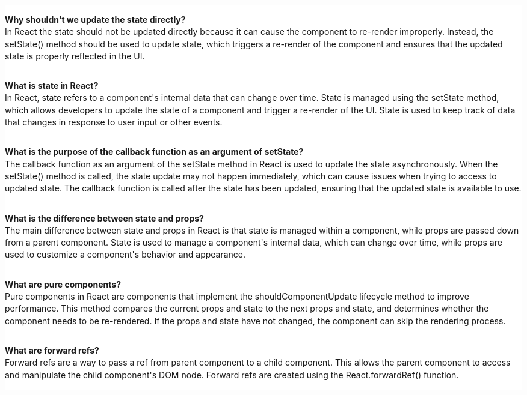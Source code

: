 
---

**Why shouldn't we update the state directly?**  
In React the state should not be updated directly because it can cause the component to re-render
improperly. Instead, the setState() method should be used to update state, which triggers a re-render
of the component and ensures that the updated state is properly reflected in the UI.

---

**What is state in React?**  
In React, state refers to a component's internal data that can change over time. State is managed using
the setState method, which allows developers to update the state of a component and trigger a re-render
of the UI. State is used to keep track of data that changes in response to user input or other events.

---

**What is the purpose of the callback function as an argument of setState?**  
The callback function as an argument of the setState method in React is used to update the state
asynchronously. When the setState() method is called, the state update may not happen immediately, which
can cause issues when trying to access to updated state. The callback function is called after the state
has been updated, ensuring that the updated state is available to use.

---

**What is the difference between state and props?**  
The main difference between state and props in React is that state is managed within a component, while props are
passed down from a parent component. State is used to manage a component's internal data, which can change over
time, while props are used to customize a component's behavior and appearance.

---

**What are pure components?**  
Pure components in React are components that implement the shouldComponentUpdate lifecycle method to improve
performance. This method compares the current props and state to the next props and state, and determines whether
the component needs to be re-rendered. If the props and state have not changed, the component can skip the rendering
process.

---


**What are forward refs?**  
Forward refs are a way to pass a ref from parent component to a child component. This allows the parent component to
access and manipulate the child component's DOM node. Forward refs are created using the React.forwardRef() function.

---